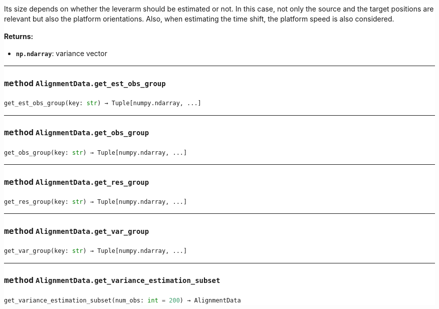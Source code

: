 Its size depends on whether the leverarm should be estimated or not. In this case, not only the source and the target positions are relevant but also the platform orientations. Also, when estimating the time shift, the platform speed is also considered. 



**Returns:**
 
 - <b>`np.ndarray`</b>:  variance vector 

---

### <kbd>method</kbd> `AlignmentData.get_est_obs_group`

```python
get_est_obs_group(key: str) → Tuple[numpy.ndarray, ...]
```





---

### <kbd>method</kbd> `AlignmentData.get_obs_group`

```python
get_obs_group(key: str) → Tuple[numpy.ndarray, ...]
```





---

### <kbd>method</kbd> `AlignmentData.get_res_group`

```python
get_res_group(key: str) → Tuple[numpy.ndarray, ...]
```





---

### <kbd>method</kbd> `AlignmentData.get_var_group`

```python
get_var_group(key: str) → Tuple[numpy.ndarray, ...]
```





---

### <kbd>method</kbd> `AlignmentData.get_variance_estimation_subset`

```python
get_variance_estimation_subset(num_obs: int = 200) → AlignmentData
```

